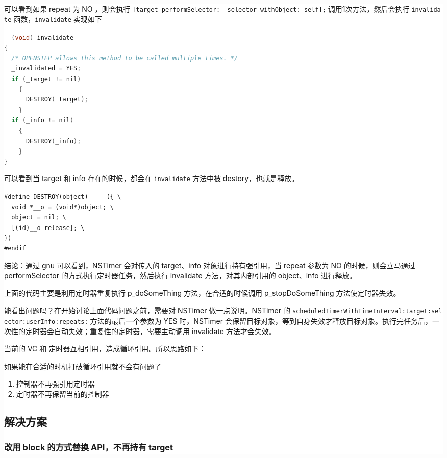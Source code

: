 可以看到如果 repeat 为 NO ，则会执行 `[target performSelector: _selector withObject: self];` 调用1次方法，然后会执行 `invalidate` 函数，`invalidate` 实现如下

```objective-c
- (void) invalidate
{
  /* OPENSTEP allows this method to be called multiple times. */
  _invalidated = YES;
  if (_target != nil)
    {
      DESTROY(_target);
    }
  if (_info != nil)
    {
      DESTROY(_info);
    }
}
```

可以看到当 target 和 info 存在的时候，都会在 `invalidate` 方法中被 destory，也就是释放。

```
#define	DESTROY(object) 	({ \
  void *__o = (void*)object; \
  object = nil; \
  [(id)__o release]; \
})
#endif
```

结论：通过 gnu 可以看到，NSTimer 会对传入的 target、info 对象进行持有强引用，当 repeat 参数为 NO 的时候，则会立马通过 performSelector 的方式执行定时器任务，然后执行 invalidate 方法，对其内部引用的 object、info 进行释放。



上面的代码主要是利用定时器重复执行 p_doSomeThing 方法，在合适的时候调用 p_stopDoSomeThing 方法使定时器失效。

能看出问题吗？在开始讨论上面代码问题之前，需要对 NSTimer 做一点说明。NSTimer 的 `scheduledTimerWithTimeInterval:target:selector:userInfo:repeats:` 方法的最后一个参数为 YES 时，NSTimer 会保留目标对象，等到自身失效才释放目标对象。执行完任务后，一次性的定时器会自动失效；重复性的定时器，需要主动调用 invalidate 方法才会失效。

当前的 VC 和 定时器互相引用，造成循环引用。所以思路如下：

如果能在合适的时机打破循环引用就不会有问题了

1. 控制器不再强引用定时器
2. 定时器不再保留当前的控制器



## 解决方案

### 改用 block 的方式替换 API，不再持有 target
